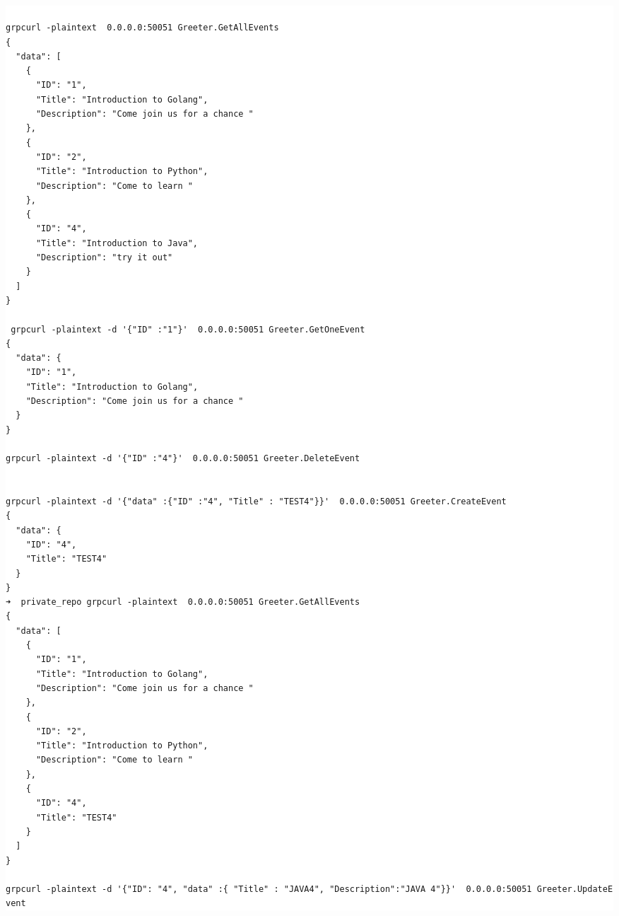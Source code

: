```

grpcurl -plaintext  0.0.0.0:50051 Greeter.GetAllEvents
{
  "data": [
    {
      "ID": "1",
      "Title": "Introduction to Golang",
      "Description": "Come join us for a chance "
    },
    {
      "ID": "2",
      "Title": "Introduction to Python",
      "Description": "Come to learn "
    },
    {
      "ID": "4",
      "Title": "Introduction to Java",
      "Description": "try it out"
    }
  ]
}

 grpcurl -plaintext -d '{"ID" :"1"}'  0.0.0.0:50051 Greeter.GetOneEvent
{
  "data": {
    "ID": "1",
    "Title": "Introduction to Golang",
    "Description": "Come join us for a chance "
  }
}

grpcurl -plaintext -d '{"ID" :"4"}'  0.0.0.0:50051 Greeter.DeleteEvent


grpcurl -plaintext -d '{"data" :{"ID" :"4", "Title" : "TEST4"}}'  0.0.0.0:50051 Greeter.CreateEvent
{
  "data": {
    "ID": "4",
    "Title": "TEST4"
  }
}
➜  private_repo grpcurl -plaintext  0.0.0.0:50051 Greeter.GetAllEvents
{
  "data": [
    {
      "ID": "1",
      "Title": "Introduction to Golang",
      "Description": "Come join us for a chance "
    },
    {
      "ID": "2",
      "Title": "Introduction to Python",
      "Description": "Come to learn "
    },
    {
      "ID": "4",
      "Title": "TEST4"
    }
  ]
}

grpcurl -plaintext -d '{"ID": "4", "data" :{ "Title" : "JAVA4", "Description":"JAVA 4"}}'  0.0.0.0:50051 Greeter.UpdateEvent
```
